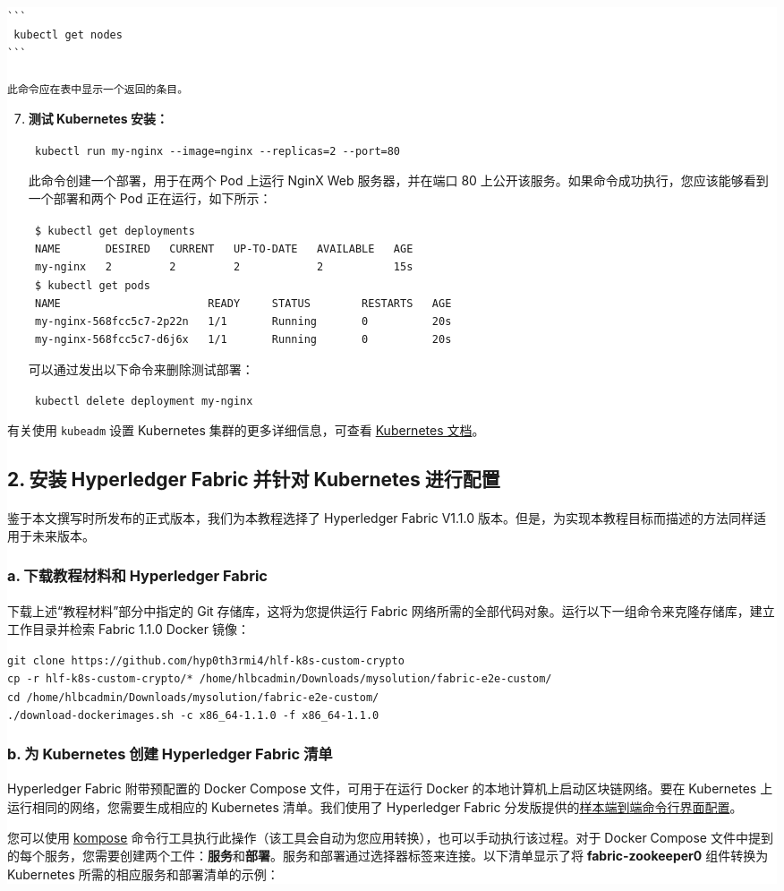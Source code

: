     ```
     kubectl get nodes 
    ```

    此命令应在表中显示一个返回的条目。

7.  **测试 Kubernetes 安装：**

    ```
     kubectl run my-nginx --image=nginx --replicas=2 --port=80 
    ```

    此命令创建一个部署，用于在两个 Pod 上运行 NginX Web 服务器，并在端口 80 上公开该服务。如果命令成功执行，您应该能够看到一个部署和两个 Pod 正在运行，如下所示：

    ```
     $ kubectl get deployments
     NAME       DESIRED   CURRENT   UP-TO-DATE   AVAILABLE   AGE
     my-nginx   2         2         2            2           15s
     $ kubectl get pods
     NAME                       READY     STATUS        RESTARTS   AGE
     my-nginx-568fcc5c7-2p22n   1/1       Running       0          20s
     my-nginx-568fcc5c7-d6j6x   1/1       Running       0          20s 
    ```

    可以通过发出以下命令来删除测试部署：

    ```
     kubectl delete deployment my-nginx 
    ```

有关使用 `kubeadm` 设置 Kubernetes 集群的更多详细信息，可查看 [Kubernetes 文档](https://kubernetes.io/docs/setup/independent/install-kubeadm/)。

## 2\. 安装 Hyperledger Fabric 并针对 Kubernetes 进行配置

鉴于本文撰写时所发布的正式版本，我们为本教程选择了 Hyperledger Fabric V1.1.0 版本。但是，为实现本教程目标而描述的方法同样适用于未来版本。

### a. 下载教程材料和 Hyperledger Fabric

下载上述“教程材料”部分中指定的 Git 存储库，这将为您提供运行 Fabric 网络所需的全部代码对象。运行以下一组命令来克隆存储库，建立工作目录并检索 Fabric 1.1.0 Docker 镜像：

```
git clone https://github.com/hyp0th3rmi4/hlf-k8s-custom-crypto
cp -r hlf-k8s-custom-crypto/* /home/hlbcadmin/Downloads/mysolution/fabric-e2e-custom/
cd /home/hlbcadmin/Downloads/mysolution/fabric-e2e-custom/
./download-dockerimages.sh -c x86_64-1.1.0 -f x86_64-1.1.0 
```

### b. 为 Kubernetes 创建 Hyperledger Fabric 清单

Hyperledger Fabric 附带预配置的 Docker Compose 文件，可用于在运行 Docker 的本地计算机上启动区块链网络。要在 Kubernetes 上运行相同的网络，您需要生成相应的 Kubernetes 清单。我们使用了 Hyperledger Fabric 分发版提供的[样本端到端命令行界面配置](https://github.com/hyperledger/fabric/tree/release-1.1/examples/e2e_cli)。

您可以使用 [kompose](https://github.com/kubernetes/kompose) 命令行工具执行此操作（该工具会自动为您应用转换），也可以手动执行该过程。对于 Docker Compose 文件中提到的每个服务，您需要创建两个工件：**服务**和**部署**。服务和部署通过选择器标签来连接。以下清单显示了将 **fabric-zookeeper0** 组件转换为 Kubernetes 所需的相应服务和部署清单的示例：
